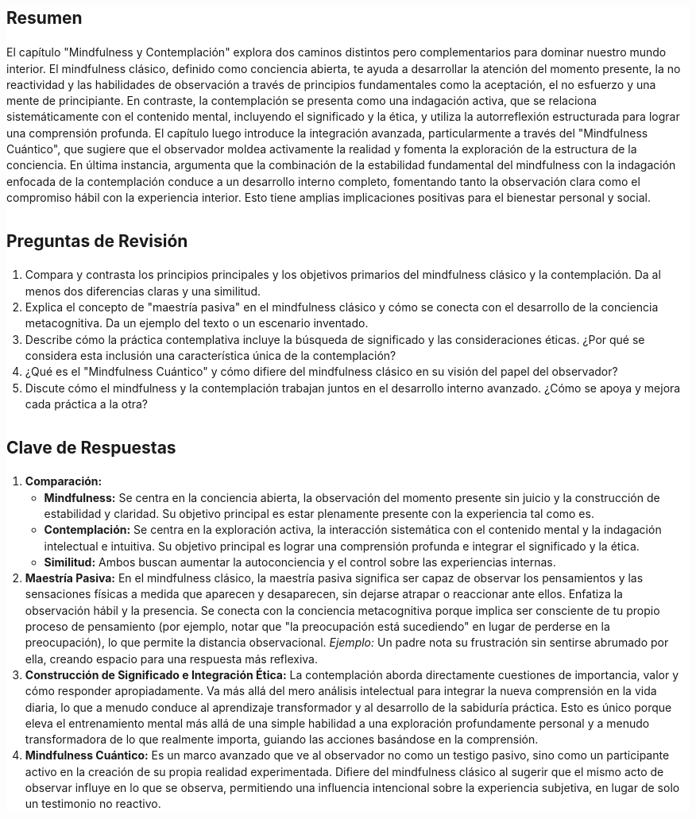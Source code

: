 ## Resumen

El capítulo "Mindfulness y Contemplación" explora dos caminos distintos pero complementarios para dominar nuestro mundo interior. El mindfulness clásico, definido como conciencia abierta, te ayuda a desarrollar la atención del momento presente, la no reactividad y las habilidades de observación a través de principios fundamentales como la aceptación, el no esfuerzo y una mente de principiante. En contraste, la contemplación se presenta como una indagación activa, que se relaciona sistemáticamente con el contenido mental, incluyendo el significado y la ética, y utiliza la autorreflexión estructurada para lograr una comprensión profunda. El capítulo luego introduce la integración avanzada, particularmente a través del "Mindfulness Cuántico", que sugiere que el observador moldea activamente la realidad y fomenta la exploración de la estructura de la conciencia. En última instancia, argumenta que la combinación de la estabilidad fundamental del mindfulness con la indagación enfocada de la contemplación conduce a un desarrollo interno completo, fomentando tanto la observación clara como el compromiso hábil con la experiencia interior. Esto tiene amplias implicaciones positivas para el bienestar personal y social.

## Preguntas de Revisión

1.  Compara y contrasta los principios principales y los objetivos primarios del mindfulness clásico y la contemplación. Da al menos dos diferencias claras y una similitud.
2.  Explica el concepto de "maestría pasiva" en el mindfulness clásico y cómo se conecta con el desarrollo de la conciencia metacognitiva. Da un ejemplo del texto o un escenario inventado.
3.  Describe cómo la práctica contemplativa incluye la búsqueda de significado y las consideraciones éticas. ¿Por qué se considera esta inclusión una característica única de la contemplación?
4.  ¿Qué es el "Mindfulness Cuántico" y cómo difiere del mindfulness clásico en su visión del papel del observador?
5.  Discute cómo el mindfulness y la contemplación trabajan juntos en el desarrollo interno avanzado. ¿Cómo se apoya y mejora cada práctica a la otra?

## Clave de Respuestas

1.  **Comparación:**
    -   **Mindfulness:** Se centra en la conciencia abierta, la observación del momento presente sin juicio y la construcción de estabilidad y claridad. Su objetivo principal es estar plenamente presente con la experiencia tal como es.
    -   **Contemplación:** Se centra en la exploración activa, la interacción sistemática con el contenido mental y la indagación intelectual e intuitiva. Su objetivo principal es lograr una comprensión profunda e integrar el significado y la ética.
    -   **Similitud:** Ambos buscan aumentar la autoconciencia y el control sobre las experiencias internas.
2.  **Maestría Pasiva:** En el mindfulness clásico, la maestría pasiva significa ser capaz de observar los pensamientos y las sensaciones físicas a medida que aparecen y desaparecen, sin dejarse atrapar o reaccionar ante ellos. Enfatiza la observación hábil y la presencia. Se conecta con la conciencia metacognitiva porque implica ser consciente de tu propio proceso de pensamiento (por ejemplo, notar que "la preocupación está sucediendo" en lugar de perderse en la preocupación), lo que permite la distancia observacional. *Ejemplo:* Un padre nota su frustración sin sentirse abrumado por ella, creando espacio para una respuesta más reflexiva.
3.  **Construcción de Significado e Integración Ética:** La contemplación aborda directamente cuestiones de importancia, valor y cómo responder apropiadamente. Va más allá del mero análisis intelectual para integrar la nueva comprensión en la vida diaria, lo que a menudo conduce al aprendizaje transformador y al desarrollo de la sabiduría práctica. Esto es único porque eleva el entrenamiento mental más allá de una simple habilidad a una exploración profundamente personal y a menudo transformadora de lo que realmente importa, guiando las acciones basándose en la comprensión.
4.  **Mindfulness Cuántico:** Es un marco avanzado que ve al observador no como un testigo pasivo, sino como un participante activo en la creación de su propia realidad experimentada. Difiere del mindfulness clásico al sugerir que el mismo acto de observar influye en lo que se observa, permitiendo una influencia intencional sobre la experiencia subjetiva, en lugar de solo un testimonio no reactivo.